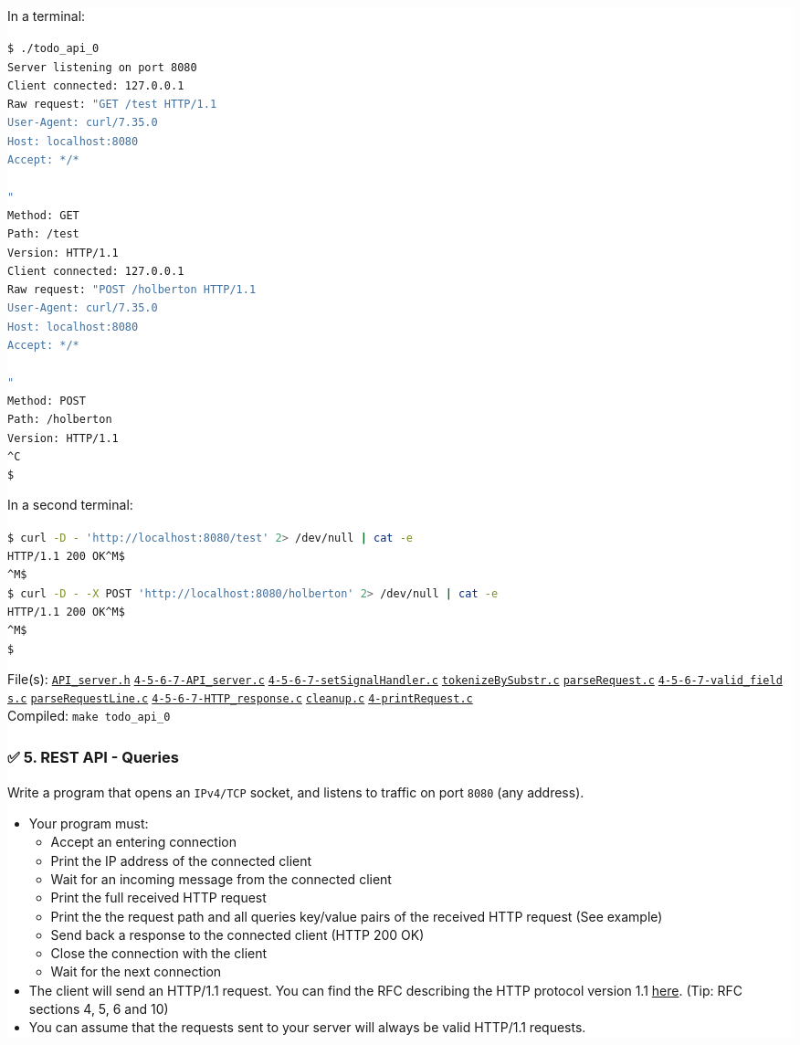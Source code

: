 In a terminal:
```bash
$ ./todo_api_0
Server listening on port 8080
Client connected: 127.0.0.1
Raw request: "GET /test HTTP/1.1
User-Agent: curl/7.35.0
Host: localhost:8080
Accept: */*

"
Method: GET
Path: /test
Version: HTTP/1.1
Client connected: 127.0.0.1
Raw request: "POST /holberton HTTP/1.1
User-Agent: curl/7.35.0
Host: localhost:8080
Accept: */*

"
Method: POST
Path: /holberton
Version: HTTP/1.1
^C
$
```

In a second terminal:
```bash
$ curl -D - 'http://localhost:8080/test' 2> /dev/null | cat -e
HTTP/1.1 200 OK^M$
^M$
$ curl -D - -X POST 'http://localhost:8080/holberton' 2> /dev/null | cat -e
HTTP/1.1 200 OK^M$
^M$
$
```

File(s): [`API_server.h`](./API_server.h) [`4-5-6-7-API_server.c`](./4-5-6-7-API_server.c) [`4-5-6-7-setSignalHandler.c`](./4-5-6-7-setSignalHandler.c) [`tokenizeBySubstr.c`](./tokenizeBySubstr.c) [`parseRequest.c`](./parseRequest.c) [`4-5-6-7-valid_fields.c`](./4-5-6-7-valid_fields.c) [`parseRequestLine.c`](./parseRequestLine.c) [`4-5-6-7-HTTP_response.c`](./) [`cleanup.c`](./cleanup.c) [`4-printRequest.c`](./4-printRequest.c)\
Compiled: `make todo_api_0`

### :white_check_mark: 5. REST API - Queries
Write a program that opens an `IPv4/TCP` socket, and listens to traffic on port `8080` (any address).

* Your program must:
    * Accept an entering connection
    * Print the IP address of the connected client
    * Wait for an incoming message from the connected client
    * Print the full received HTTP request
    * Print the the request path and all queries key/value pairs of the received HTTP request (See example)
    * Send back a response to the connected client (HTTP 200 OK)
    * Close the connection with the client
    * Wait for the next connection
* The client will send an HTTP/1.1 request. You can find the RFC describing the HTTP protocol version 1.1 [here](https://datatracker.ietf.org/doc/html/rfc2616). (Tip: RFC sections 4, 5, 6 and 10)
* You can assume that the requests sent to your server will always be valid HTTP/1.1 requests.
